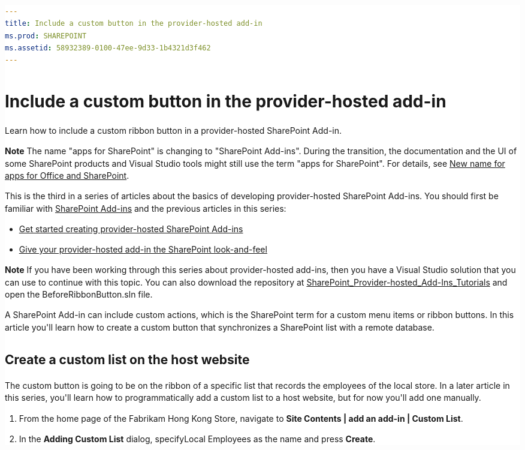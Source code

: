 ```yaml
---
title: Include a custom button in the provider-hosted add-in
ms.prod: SHAREPOINT
ms.assetid: 58932389-0100-47ee-9d33-1b4321d3f462
---
```



# Include a custom button in the provider-hosted add-in
Learn how to include a custom ribbon button in a provider-hosted SharePoint Add-in.
 

 **Note**  The name "apps for SharePoint" is changing to "SharePoint Add-ins". During the transition, the documentation and the UI of some SharePoint products and Visual Studio tools might still use the term "apps for SharePoint". For details, see  [New name for apps for Office and SharePoint](new-name-for-apps-for-sharepoint.md#bk_newname).
 

This is the third in a series of articles about the basics of developing provider-hosted SharePoint Add-ins. You should first be familiar with  [SharePoint Add-ins](sharepoint-add-ins.md) and the previous articles in this series:
 

-  [Get started creating provider-hosted SharePoint Add-ins](get-started-creating-provider-hosted-sharepoint-add-ins.md)
    
 
-  [Give your provider-hosted add-in the SharePoint look-and-feel](give-your-provider-hosted-add-in-the-sharepoint-look-and-feel.md)
    
 

 **Note**  If you have been working through this series about provider-hosted add-ins, then you have a Visual Studio solution that you can use to continue with this topic. You can also download the repository at  [SharePoint_Provider-hosted_Add-Ins_Tutorials](https://github.com/OfficeDev/SharePoint_Provider-hosted_Add-ins_Tutorials) and open the BeforeRibbonButton.sln file.
 

A SharePoint Add-in can include custom actions, which is the SharePoint term for a custom menu items or ribbon buttons. In this article you'll learn how to create a custom button that synchronizes a SharePoint list with a remote database.
 

## Create a custom list on the host website

The custom button is going to be on the ribbon of a specific list that records the employees of the local store. In a later article in this series, you'll learn how to programmatically add a custom list to a host website, but for now you'll add one manually. 
 

 

1. From the home page of the Fabrikam Hong Kong Store, navigate to  **Site Contents | add an add-in | Custom List**. 
    
 
2. In the  **Adding Custom List** dialog, specifyLocal Employees as the name and press **Create**. 
    